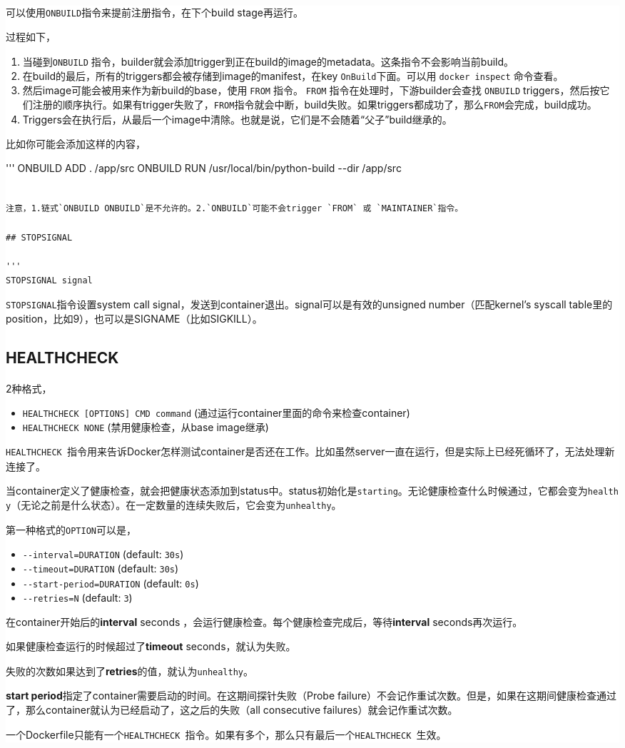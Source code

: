 可以使用`ONBUILD`指令来提前注册指令，在下个build stage再运行。

过程如下，

1. 当碰到`ONBUILD` 指令，builder就会添加trigger到正在build的image的metadata。这条指令不会影响当前build。
2. 在build的最后，所有的triggers都会被存储到image的manifest，在key `OnBuild`下面。可以用 `docker inspect` 命令查看。
3. 然后image可能会被用来作为新build的base，使用 `FROM` 指令。 `FROM` 指令在处理时，下游builder会查找 `ONBUILD` triggers，然后按它们注册的顺序执行。如果有trigger失败了，`FROM`指令就会中断，build失败。如果triggers都成功了，那么`FROM`会完成，build成功。
4. Triggers会在执行后，从最后一个image中清除。也就是说，它们是不会随着“父子”build继承的。

比如你可能会添加这样的内容，

'''
ONBUILD ADD . /app/src
ONBUILD RUN /usr/local/bin/python-build --dir /app/src
```

注意，1.链式`ONBUILD ONBUILD`是不允许的。2.`ONBUILD`可能不会trigger `FROM` 或 `MAINTAINER`指令。

## STOPSIGNAL

'''
STOPSIGNAL signal
```

`STOPSIGNAL`指令设置system call signal，发送到container退出。signal可以是有效的unsigned number（匹配kernel’s syscall table里的position，比如9），也可以是SIGNAME（比如SIGKILL）。

## HEALTHCHECK

2种格式，

- `HEALTHCHECK [OPTIONS] CMD command` (通过运行container里面的命令来检查container)
- `HEALTHCHECK NONE` (禁用健康检查，从base image继承)

`HEALTHCHECK `指令用来告诉Docker怎样测试container是否还在工作。比如虽然server一直在运行，但是实际上已经死循环了，无法处理新连接了。

当container定义了健康检查，就会把健康状态添加到status中。status初始化是`starting`。无论健康检查什么时候通过，它都会变为`healthy`（无论之前是什么状态）。在一定数量的连续失败后，它会变为`unhealthy`。

第一种格式的`OPTION`可以是，

- `--interval=DURATION` (default: `30s`)
- `--timeout=DURATION` (default: `30s`)
- `--start-period=DURATION` (default: `0s`)
- `--retries=N` (default: `3`)

在container开始后的**interval** seconds ，会运行健康检查。每个健康检查完成后，等待**interval** seconds再次运行。

如果健康检查运行的时候超过了**timeout** seconds，就认为失败。

失败的次数如果达到了**retries**的值，就认为`unhealthy`。

**start period**指定了container需要启动的时间。在这期间探针失败（Probe failure）不会记作重试次数。但是，如果在这期间健康检查通过了，那么container就认为已经启动了，这之后的失败（all consecutive failures）就会记作重试次数。

一个Dockerfile只能有一个`HEALTHCHECK `指令。如果有多个，那么只有最后一个`HEALTHCHECK `生效。
